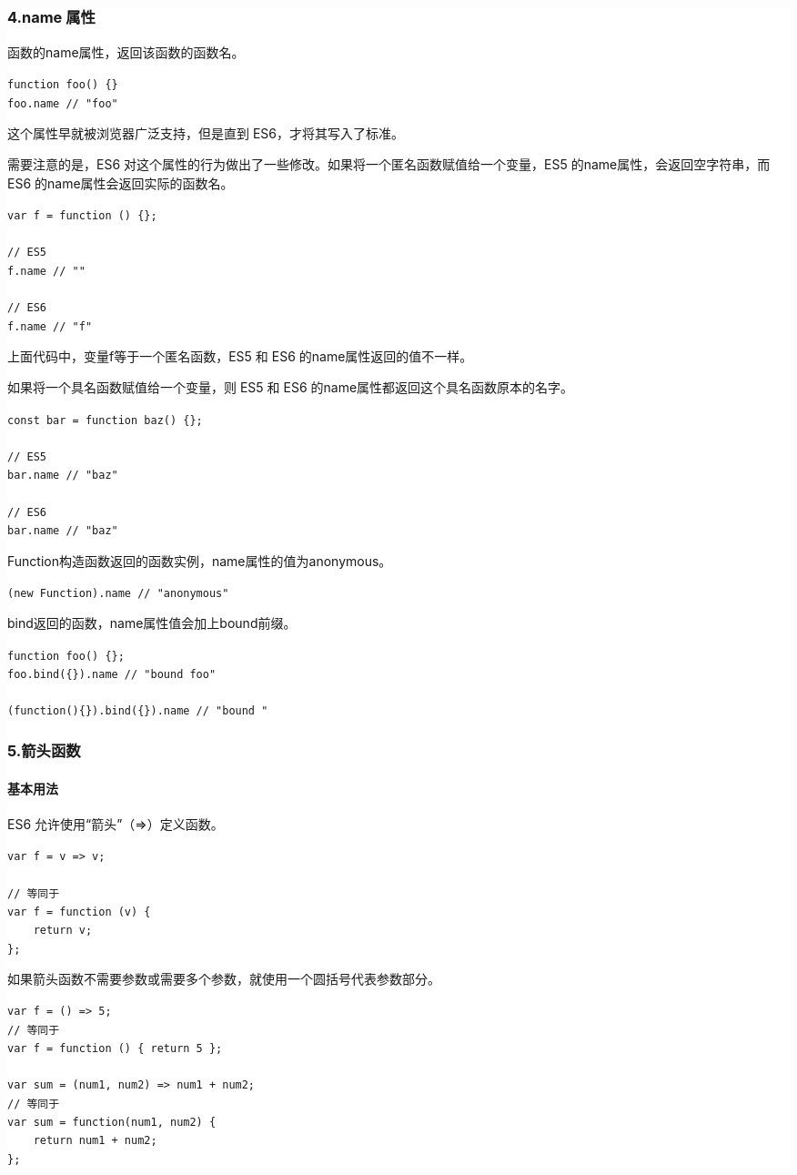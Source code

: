 ### 4.name 属性
函数的name属性，返回该函数的函数名。<br>

    function foo() {}
    foo.name // "foo"

这个属性早就被浏览器广泛支持，但是直到 ES6，才将其写入了标准。<br>

需要注意的是，ES6 对这个属性的行为做出了一些修改。如果将一个匿名函数赋值给一个变量，ES5 的name属性，会返回空字符串，而 ES6 的name属性会返回实际的函数名。<br>

    var f = function () {};

    // ES5
    f.name // ""

    // ES6
    f.name // "f"

上面代码中，变量f等于一个匿名函数，ES5 和 ES6 的name属性返回的值不一样。<br>

如果将一个具名函数赋值给一个变量，则 ES5 和 ES6 的name属性都返回这个具名函数原本的名字。<br>

    const bar = function baz() {};

    // ES5
    bar.name // "baz"

    // ES6
    bar.name // "baz"

Function构造函数返回的函数实例，name属性的值为anonymous。<br>

    (new Function).name // "anonymous"

bind返回的函数，name属性值会加上bound前缀。<br>

    function foo() {};
    foo.bind({}).name // "bound foo"

    (function(){}).bind({}).name // "bound "


### 5.箭头函数
#### 基本用法
ES6 允许使用“箭头”（=>）定义函数。<br>

    var f = v => v;

    // 等同于
    var f = function (v) {
        return v;
    };

如果箭头函数不需要参数或需要多个参数，就使用一个圆括号代表参数部分。<br>

    var f = () => 5;
    // 等同于
    var f = function () { return 5 };

    var sum = (num1, num2) => num1 + num2;
    // 等同于
    var sum = function(num1, num2) {
        return num1 + num2;
    };
